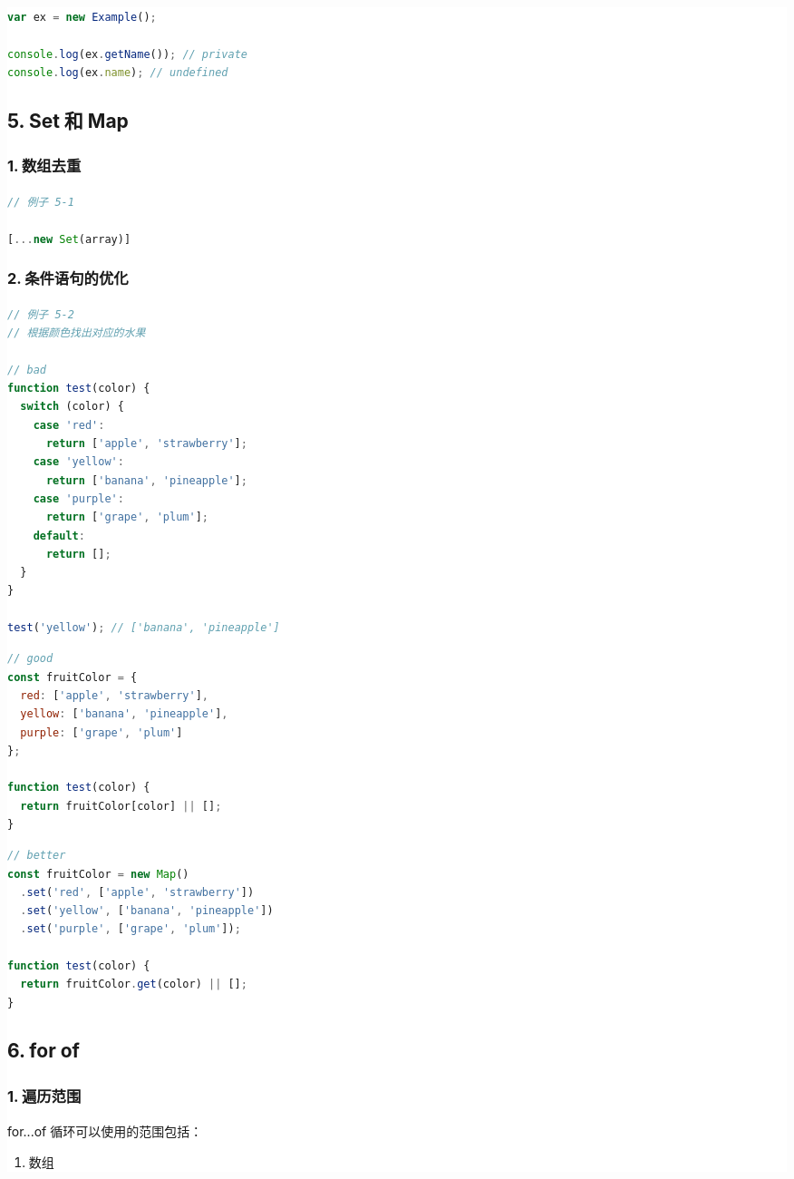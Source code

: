 ```js
var ex = new Example();

console.log(ex.getName()); // private
console.log(ex.name); // undefined
```
## 5. Set 和 Map
### 1. 数组去重
```js
// 例子 5-1

[...new Set(array)]
```
### 2. 条件语句的优化
```js
// 例子 5-2
// 根据颜色找出对应的水果

// bad
function test(color) {
  switch (color) {
    case 'red':
      return ['apple', 'strawberry'];
    case 'yellow':
      return ['banana', 'pineapple'];
    case 'purple':
      return ['grape', 'plum'];
    default:
      return [];
  }
}

test('yellow'); // ['banana', 'pineapple']
```
```js
// good
const fruitColor = {
  red: ['apple', 'strawberry'],
  yellow: ['banana', 'pineapple'],
  purple: ['grape', 'plum']
};

function test(color) {
  return fruitColor[color] || [];
}
```
```js
// better
const fruitColor = new Map()
  .set('red', ['apple', 'strawberry'])
  .set('yellow', ['banana', 'pineapple'])
  .set('purple', ['grape', 'plum']);

function test(color) {
  return fruitColor.get(color) || [];
}
```
## 6. for of
### 1. 遍历范围
for...of 循环可以使用的范围包括：
1. 数组

  ['a' + '_' + 'b']: 'z'